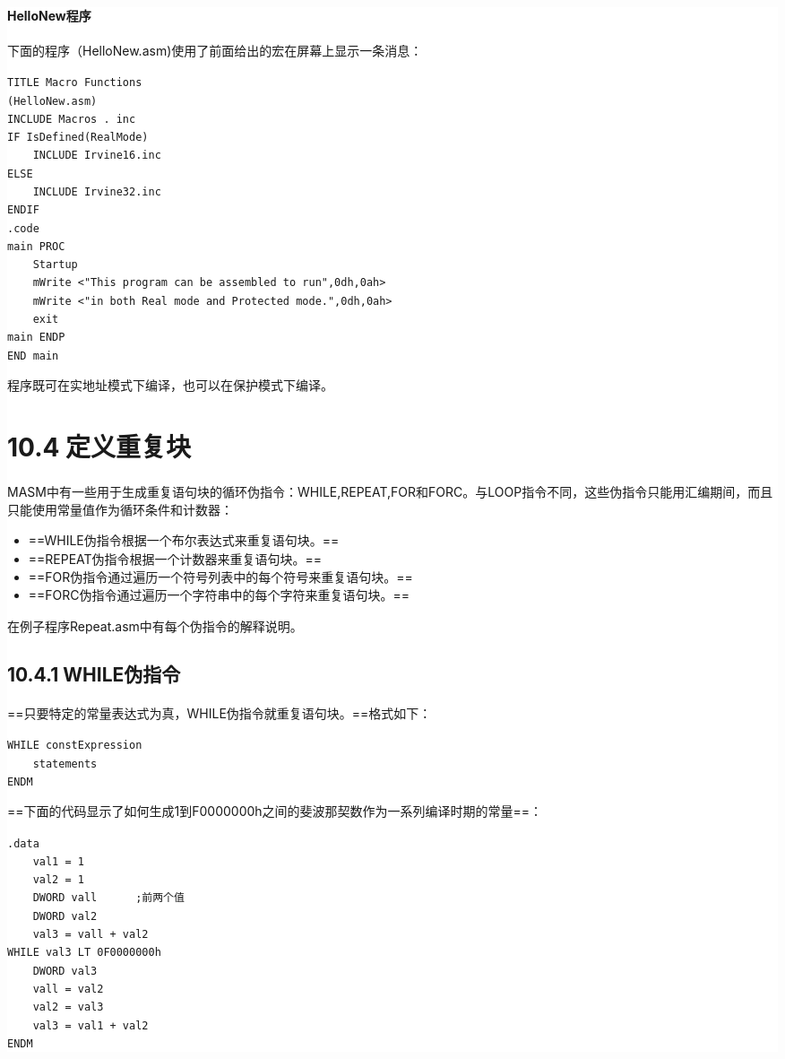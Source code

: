 #### HelloNew程序

下面的程序（HelloNew.asm)使用了前面给出的宏在屏幕上显示一条消息：

```assembly
TITLE Macro Functions
(HelloNew.asm)
INCLUDE Macros . inc
IF IsDefined(RealMode)
	INCLUDE Irvine16.inc
ELSE
	INCLUDE Irvine32.inc
ENDIF
.code
main PROC
	Startup
	mWrite <"This program can be assembled to run",0dh,0ah>
	mWrite <"in both Real mode and Protected mode.",0dh,0ah>
	exit
main ENDP
END main
```

程序既可在实地址模式下编译，也可以在保护模式下编译。

# 10.4 定义重复块

MASM中有一些用于生成重复语句块的循环伪指令：WHILE,REPEAT,FOR和FORC。与LOOP指令不同，这些伪指令只能用汇编期间，而且只能使用常量值作为循环条件和计数器：

- ==WHILE伪指令根据一个布尔表达式来重复语句块。==
- ==REPEAT伪指令根据一个计数器来重复语句块。==
- ==FOR伪指令通过遍历一个符号列表中的每个符号来重复语句块。==
- ==FORC伪指令通过遍历一个字符串中的每个字符来重复语句块。==

在例子程序Repeat.asm中有每个伪指令的解释说明。

## 10.4.1 WHILE伪指令

==只要特定的常量表达式为真，WHILE伪指令就重复语句块。==格式如下：

```assembly
WHILE constExpression
	statements
ENDM
```

==下面的代码显示了如何生成1到F0000000h之间的斐波那契数作为一系列编译时期的常量==：

```assembly
.data
	val1 = 1
	val2 = 1
	DWORD vall		;前两个值
	DWORD val2
	val3 = vall + val2
WHILE val3 LT 0F0000000h
	DWORD val3
	vall = val2
	val2 = val3
	val3 = val1 + val2
ENDM
```
